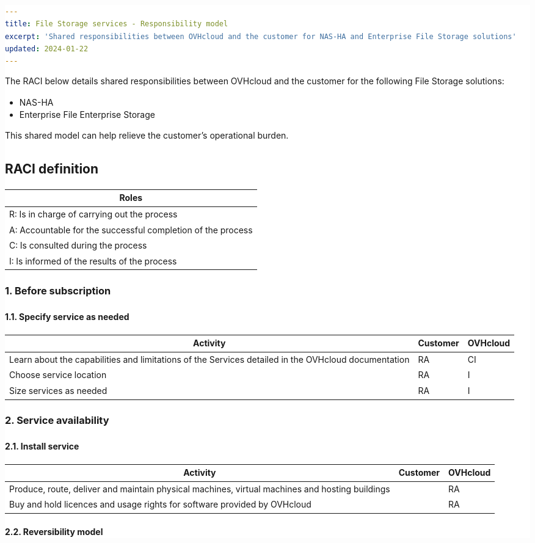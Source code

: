 ```yaml
---
title: File Storage services - Responsibility model
excerpt: 'Shared responsibilities between OVHcloud and the customer for NAS-HA and Enterprise File Storage solutions'
updated: 2024-01-22
---
```


The RACI below details shared responsibilities between OVHcloud and the customer for the following File Storage solutions:

- NAS-HA 
- Enterprise File Enterprise Storage

This shared model can help relieve the customer’s operational burden.

## RACI definition

| Roles |
| --- |
| R: Is in charge of carrying out the process |
| A: Accountable for the successful completion of the process |
| C: Is consulted during the process |
| I: Is informed of the results of the process |

### 1. Before subscription

#### 1.1. Specify service as needed

| **Activity** | **Customer** | **OVHcloud** |
| --- | --- | --- |
| Learn about the capabilities and limitations of the Services detailed in the OVHcloud documentation | RA | CI |
| Choose service location | RA | I |
| Size services as needed | RA | I |

### 2. Service availability

#### 2.1. Install service

| **Activity** | **Customer** | **OVHcloud** |
| --- | --- | --- |
| Produce, route, deliver and maintain physical machines, virtual machines and hosting buildings |  | RA |
| Buy and hold licences and usage rights for software provided by OVHcloud |  | RA |

#### 2.2. Reversibility model
